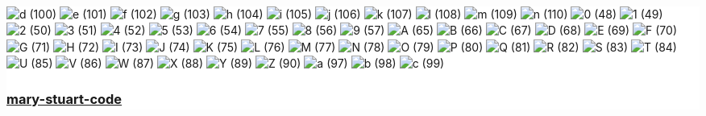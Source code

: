 ![d (100)](./ciphers/maritime-signals-code/images/char(100).png) ![e (101)](./ciphers/maritime-signals-code/images/char(101).png) ![f (102)](./ciphers/maritime-signals-code/images/char(102).png) ![g (103)](./ciphers/maritime-signals-code/images/char(103).png) ![h (104)](./ciphers/maritime-signals-code/images/char(104).png) ![i (105)](./ciphers/maritime-signals-code/images/char(105).png) ![j (106)](./ciphers/maritime-signals-code/images/char(106).png) ![k (107)](./ciphers/maritime-signals-code/images/char(107).png) ![l (108)](./ciphers/maritime-signals-code/images/char(108).png) ![m (109)](./ciphers/maritime-signals-code/images/char(109).png) ![n (110)](./ciphers/maritime-signals-code/images/char(110).png) ![0 (48)](./ciphers/maritime-signals-code/images/char(48).png) ![1 (49)](./ciphers/maritime-signals-code/images/char(49).png) ![2 (50)](./ciphers/maritime-signals-code/images/char(50).png) ![3 (51)](./ciphers/maritime-signals-code/images/char(51).png) ![4 (52)](./ciphers/maritime-signals-code/images/char(52).png) ![5 (53)](./ciphers/maritime-signals-code/images/char(53).png) ![6 (54)](./ciphers/maritime-signals-code/images/char(54).png) ![7 (55)](./ciphers/maritime-signals-code/images/char(55).png) ![8 (56)](./ciphers/maritime-signals-code/images/char(56).png) ![9 (57)](./ciphers/maritime-signals-code/images/char(57).png) ![A (65)](./ciphers/maritime-signals-code/images/char(65).png) ![B (66)](./ciphers/maritime-signals-code/images/char(66).png) ![C (67)](./ciphers/maritime-signals-code/images/char(67).png) ![D (68)](./ciphers/maritime-signals-code/images/char(68).png) ![E (69)](./ciphers/maritime-signals-code/images/char(69).png) ![F (70)](./ciphers/maritime-signals-code/images/char(70).png) ![G (71)](./ciphers/maritime-signals-code/images/char(71).png) ![H (72)](./ciphers/maritime-signals-code/images/char(72).png) ![I (73)](./ciphers/maritime-signals-code/images/char(73).png) ![J (74)](./ciphers/maritime-signals-code/images/char(74).png) ![K (75)](./ciphers/maritime-signals-code/images/char(75).png) ![L (76)](./ciphers/maritime-signals-code/images/char(76).png) ![M (77)](./ciphers/maritime-signals-code/images/char(77).png) ![N (78)](./ciphers/maritime-signals-code/images/char(78).png) ![O (79)](./ciphers/maritime-signals-code/images/char(79).png) ![P (80)](./ciphers/maritime-signals-code/images/char(80).png) ![Q (81)](./ciphers/maritime-signals-code/images/char(81).png) ![R (82)](./ciphers/maritime-signals-code/images/char(82).png) ![S (83)](./ciphers/maritime-signals-code/images/char(83).png) ![T (84)](./ciphers/maritime-signals-code/images/char(84).png) ![U (85)](./ciphers/maritime-signals-code/images/char(85).png) ![V (86)](./ciphers/maritime-signals-code/images/char(86).png) ![W (87)](./ciphers/maritime-signals-code/images/char(87).png) ![X (88)](./ciphers/maritime-signals-code/images/char(88).png) ![Y (89)](./ciphers/maritime-signals-code/images/char(89).png) ![Z (90)](./ciphers/maritime-signals-code/images/char(90).png) ![a (97)](./ciphers/maritime-signals-code/images/char(97).png) ![b (98)](./ciphers/maritime-signals-code/images/char(98).png) ![c (99)](./ciphers/maritime-signals-code/images/char(99).png) 
### [mary-stuart-code](https://www.dcode.fr/ancients-stargate-alphabet/mary-stuart-code)